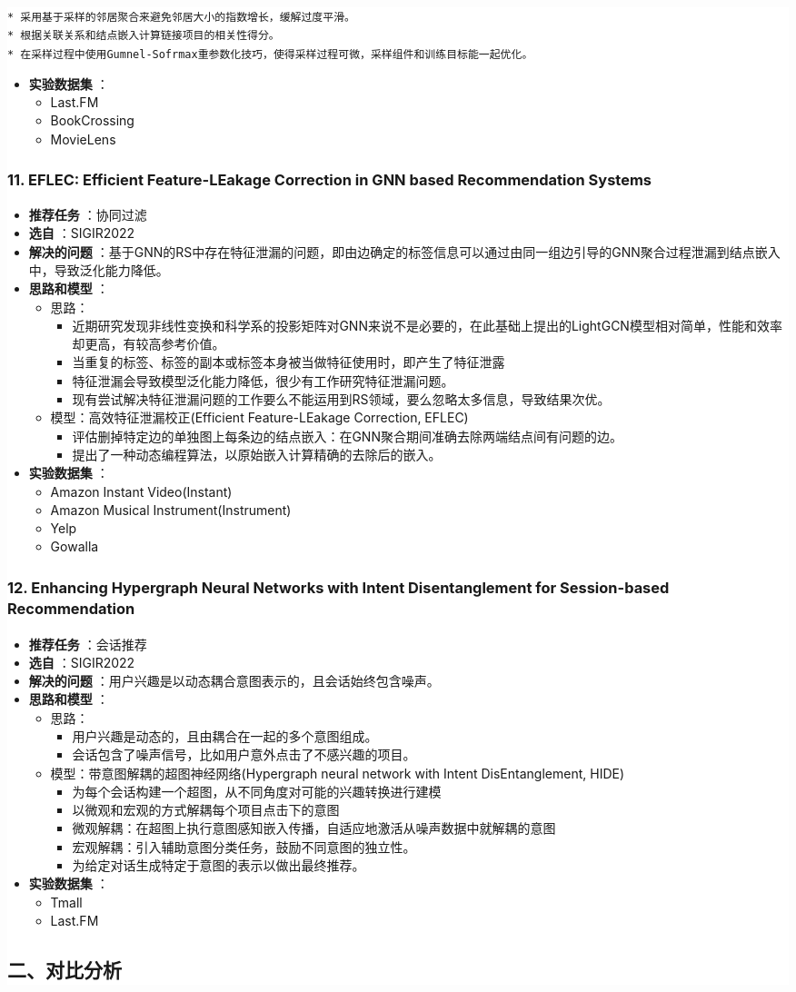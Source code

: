     * 采用基于采样的邻居聚合来避免邻居大小的指数增长，缓解过度平滑。
    * 根据关联关系和结点嵌入计算链接项目的相关性得分。
    * 在采样过程中使用Gumnel-Sofrmax重参数化技巧，使得采样过程可微，采样组件和训练目标能一起优化。
* **实验数据集** ：
  * Last.FM
  * BookCrossing
  * MovieLens

### 11. EFLEC: Efficient Feature-LEakage Correction in GNN based Recommendation Systems

* **推荐任务** ：协同过滤
* **选自** ：SIGIR2022
* **解决的问题** ：基于GNN的RS中存在特征泄漏的问题，即由边确定的标签信息可以通过由同一组边引导的GNN聚合过程泄漏到结点嵌入中，导致泛化能力降低。
* **思路和模型** ：
  * 思路：
    * 近期研究发现非线性变换和科学系的投影矩阵对GNN来说不是必要的，在此基础上提出的LightGCN模型相对简单，性能和效率却更高，有较高参考价值。
    * 当重复的标签、标签的副本或标签本身被当做特征使用时，即产生了特征泄露
    * 特征泄漏会导致模型泛化能力降低，很少有工作研究特征泄漏问题。
    * 现有尝试解决特征泄漏问题的工作要么不能运用到RS领域，要么忽略太多信息，导致结果次优。
  * 模型：高效特征泄漏校正(Efficient Feature-LEakage Correction, EFLEC)
    * 评估删掉特定边的单独图上每条边的结点嵌入：在GNN聚合期间准确去除两端结点间有问题的边。
    * 提出了一种动态编程算法，以原始嵌入计算精确的去除后的嵌入。
* **实验数据集** ：
  * Amazon Instant Video(Instant)
  * Amazon Musical Instrument(Instrument)
  * Yelp
  * Gowalla

### 12. Enhancing Hypergraph Neural Networks with Intent Disentanglement for Session-based Recommendation

* **推荐任务** ：会话推荐
* **选自** ：SIGIR2022
* **解决的问题** ：用户兴趣是以动态耦合意图表示的，且会话始终包含噪声。
* **思路和模型** ：
  * 思路：
    * 用户兴趣是动态的，且由耦合在一起的多个意图组成。
    * 会话包含了噪声信号，比如用户意外点击了不感兴趣的项目。
  * 模型：带意图解耦的超图神经网络(Hypergraph neural network with Intent DisEntanglement, HIDE)
    * 为每个会话构建一个超图，从不同角度对可能的兴趣转换进行建模
    * 以微观和宏观的方式解耦每个项目点击下的意图
    * 微观解耦：在超图上执行意图感知嵌入传播，自适应地激活从噪声数据中就解耦的意图
    * 宏观解耦：引入辅助意图分类任务，鼓励不同意图的独立性。
    * 为给定对话生成特定于意图的表示以做出最终推荐。
* **实验数据集** ：
  * Tmall
  * Last.FM

## 二、对比分析
